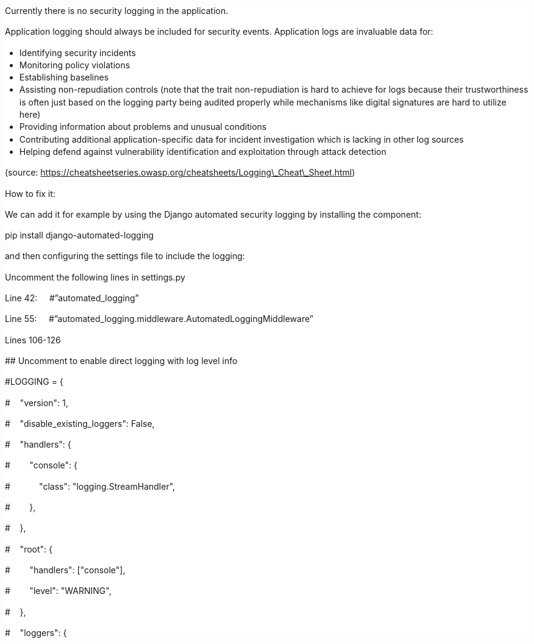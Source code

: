 Currently there is no security logging in the application. 

Application logging should always be included for security events. Application logs are invaluable data for:

- Identifying security incidents
- Monitoring policy violations
- Establishing baselines
- Assisting non-repudiation controls (note that the trait non-repudiation is hard to achieve for logs because their trustworthiness is often just based on the logging party being audited properly while mechanisms like digital signatures are hard to utilize here)
- Providing information about problems and unusual conditions
- Contributing additional application-specific data for incident investigation which is lacking in other log sources
- Helping defend against vulnerability identification and exploitation through attack detection 

(source: https://cheatsheetseries.owasp.org/cheatsheets/Logging\_Cheat\_Sheet.html)

How to fix it:

We can add it for example by using the Django automated security logging by installing the component:

pip install django-automated-logging

and then configuring the settings file to include the logging:

Uncomment the following lines in settings.py

Line 42:     #”automated\_logging”

Line 55:     #”automated\_logging.middleware.AutomatedLoggingMiddleware”

Lines 106-126

\## Uncomment to enable direct logging with log level info

#LOGGING = {

\#    "version": 1,

\#    "disable\_existing\_loggers": False,

\#    "handlers": {

\#        "console": {

\#            "class": "logging.StreamHandler",

\#        },

\#    },

\#    "root": {

\#        "handlers": ["console"],

\#        "level": "WARNING",

\#    },

\#    "loggers": {
